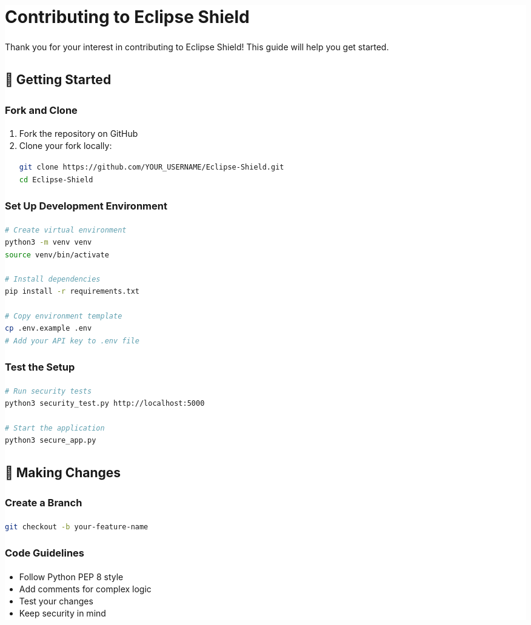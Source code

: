 # Contributing to Eclipse Shield

Thank you for your interest in contributing to Eclipse Shield! This guide will help you get started.

## 🚀 Getting Started

### Fork and Clone
1. Fork the repository on GitHub
2. Clone your fork locally:
   ```bash
   git clone https://github.com/YOUR_USERNAME/Eclipse-Shield.git
   cd Eclipse-Shield
   ```

### Set Up Development Environment
```bash
# Create virtual environment
python3 -m venv venv
source venv/bin/activate

# Install dependencies
pip install -r requirements.txt

# Copy environment template
cp .env.example .env
# Add your API key to .env file
```

### Test the Setup
```bash
# Run security tests
python3 security_test.py http://localhost:5000

# Start the application
python3 secure_app.py
```

## 📝 Making Changes

### Create a Branch
```bash
git checkout -b your-feature-name
```

### Code Guidelines
- Follow Python PEP 8 style
- Add comments for complex logic
- Test your changes
- Keep security in mind
